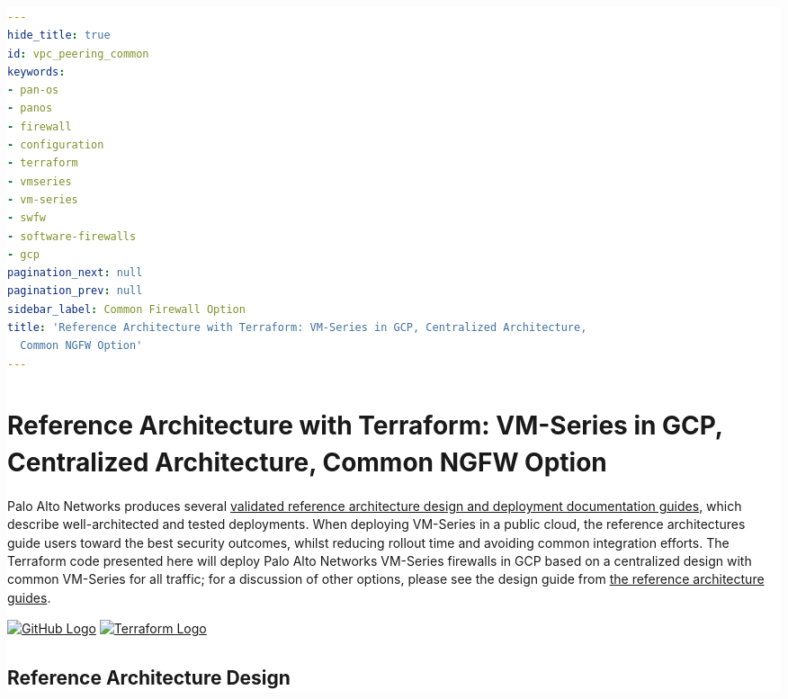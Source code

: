 ```yaml
---
hide_title: true
id: vpc_peering_common
keywords:
- pan-os
- panos
- firewall
- configuration
- terraform
- vmseries
- vm-series
- swfw
- software-firewalls
- gcp
pagination_next: null
pagination_prev: null
sidebar_label: Common Firewall Option
title: 'Reference Architecture with Terraform: VM-Series in GCP, Centralized Architecture,
  Common NGFW Option'
---
```


# Reference Architecture with Terraform: VM-Series in GCP, Centralized Architecture, Common NGFW Option

Palo Alto Networks produces several [validated reference architecture design and deployment documentation guides](https://www.paloaltonetworks.com/resources/reference-architectures), which describe well-architected and tested deployments. When deploying VM-Series in a public cloud, the reference architectures guide users toward the best security outcomes, whilst reducing rollout time and avoiding common integration efforts.
The Terraform code presented here will deploy Palo Alto Networks VM-Series firewalls in GCP based on a centralized design with common VM-Series for all traffic; for a discussion of other options, please see the design guide from [the reference architecture guides](https://www.paloaltonetworks.com/resources/reference-architectures).

[![GitHub Logo](/img/view_on_github.png)](https://github.com/PaloAltoNetworks/terraform-google-swfw-modules/tree/main/examples/vpc_peering_common) [![Terraform Logo](/img/view_on_terraform_registry.png)](https://registry.terraform.io/modules/PaloAltoNetworks/swfw-modules/google/latest/examples/vpc_peering_common)

## Reference Architecture Design
